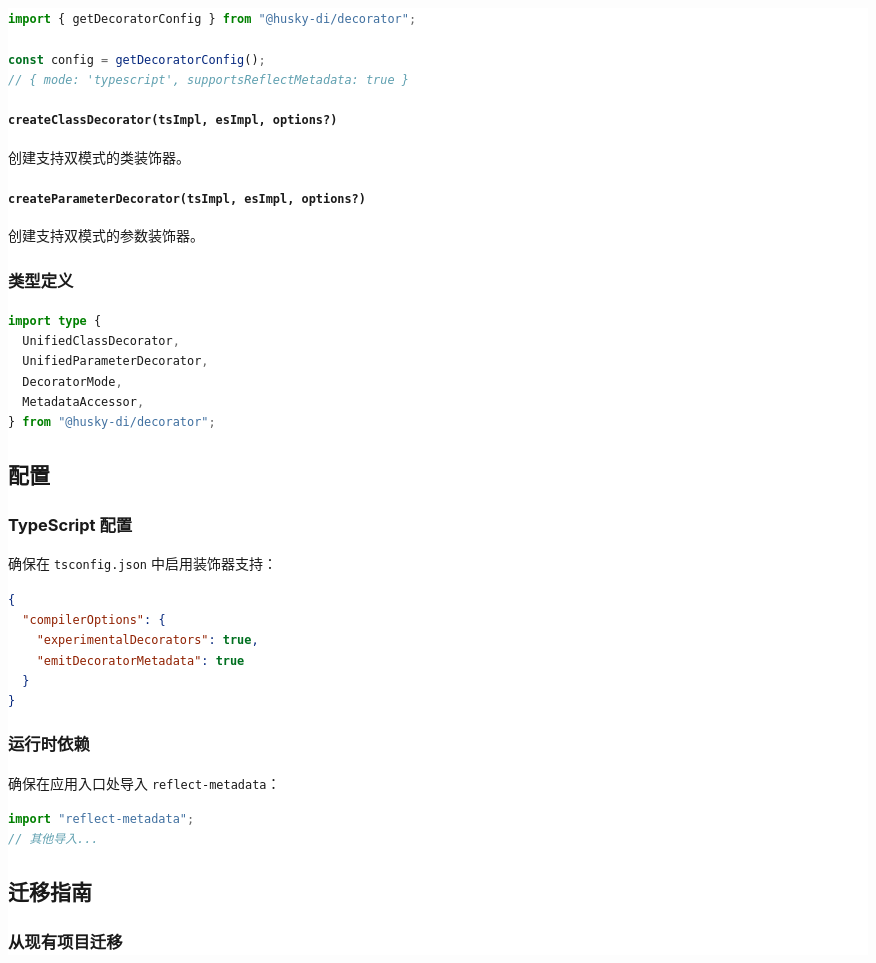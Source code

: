 ```typescript
import { getDecoratorConfig } from "@husky-di/decorator";

const config = getDecoratorConfig();
// { mode: 'typescript', supportsReflectMetadata: true }
```

#### `createClassDecorator(tsImpl, esImpl, options?)`

创建支持双模式的类装饰器。

#### `createParameterDecorator(tsImpl, esImpl, options?)`

创建支持双模式的参数装饰器。

### 类型定义

```typescript
import type {
  UnifiedClassDecorator,
  UnifiedParameterDecorator,
  DecoratorMode,
  MetadataAccessor,
} from "@husky-di/decorator";
```

## 配置

### TypeScript 配置

确保在 `tsconfig.json` 中启用装饰器支持：

```json
{
  "compilerOptions": {
    "experimentalDecorators": true,
    "emitDecoratorMetadata": true
  }
}
```

### 运行时依赖

确保在应用入口处导入 `reflect-metadata`：

```typescript
import "reflect-metadata";
// 其他导入...
```

## 迁移指南

### 从现有项目迁移
